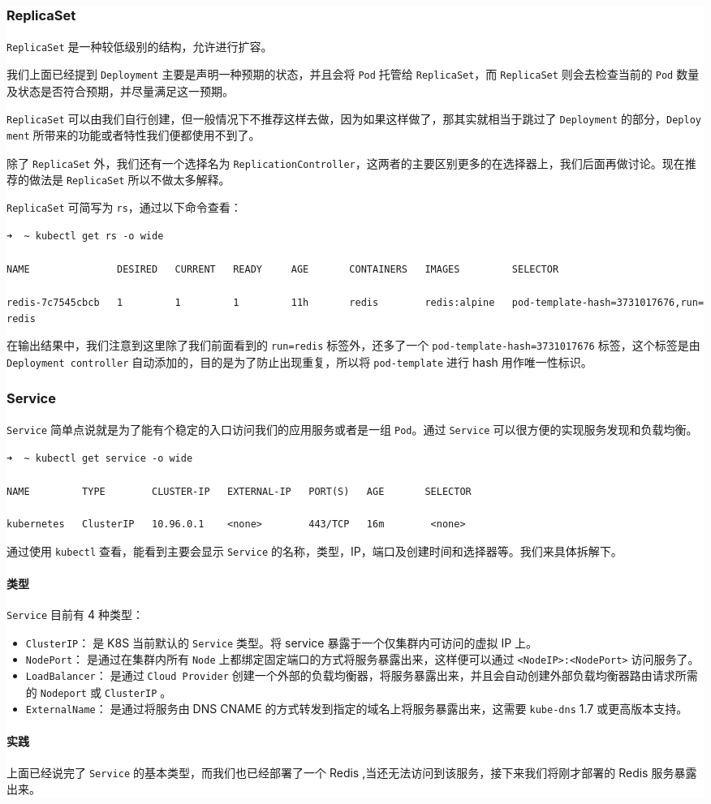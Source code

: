 ### ReplicaSet

`ReplicaSet` 是一种较低级别的结构，允许进行扩容。

我们上面已经提到 `Deployment` 主要是声明一种预期的状态，并且会将 `Pod` 托管给 `ReplicaSet`，而 `ReplicaSet` 则会去检查当前的 `Pod` 数量及状态是否符合预期，并尽量满足这一预期。

`ReplicaSet` 可以由我们自行创建，但一般情况下不推荐这样去做，因为如果这样做了，那其实就相当于跳过了 `Deployment` 的部分，`Deployment` 所带来的功能或者特性我们便都使用不到了。

除了 `ReplicaSet` 外，我们还有一个选择名为 `ReplicationController`，这两者的主要区别更多的在选择器上，我们后面再做讨论。现在推荐的做法是 `ReplicaSet` 所以不做太多解释。

`ReplicaSet` 可简写为 `rs`，通过以下命令查看：

```
➜  ~ kubectl get rs -o wide

NAME               DESIRED   CURRENT   READY     AGE       CONTAINERS   IMAGES         SELECTOR                           

redis-7c7545cbcb   1         1         1         11h       redis        redis:alpine   pod-template-hash=3731017676,run=redis

```

在输出结果中，我们注意到这里除了我们前面看到的 `run=redis` 标签外，还多了一个 `pod-template-hash=3731017676` 标签，这个标签是由 `Deployment controller` 自动添加的，目的是为了防止出现重复，所以将 `pod-template` 进行 hash 用作唯一性标识。

### Service

`Service` 简单点说就是为了能有个稳定的入口访问我们的应用服务或者是一组 `Pod`。通过 `Service` 可以很方便的实现服务发现和负载均衡。

```
➜  ~ kubectl get service -o wide

NAME         TYPE        CLUSTER-IP   EXTERNAL-IP   PORT(S)   AGE       SELECTOR

kubernetes   ClusterIP   10.96.0.1    <none>        443/TCP   16m        <none>

```

通过使用 `kubectl` 查看，能看到主要会显示 `Service` 的名称，类型，IP，端口及创建时间和选择器等。我们来具体拆解下。

#### 类型

`Service` 目前有 4 种类型：

- `ClusterIP`： 是 K8S 当前默认的 `Service` 类型。将 service 暴露于一个仅集群内可访问的虚拟 IP 上。
- `NodePort`： 是通过在集群内所有 `Node` 上都绑定固定端口的方式将服务暴露出来，这样便可以通过 `<NodeIP>:<NodePort>` 访问服务了。
- `LoadBalancer`： 是通过 `Cloud Provider` 创建一个外部的负载均衡器，将服务暴露出来，并且会自动创建外部负载均衡器路由请求所需的 `Nodeport` 或 `ClusterIP` 。
- `ExternalName`： 是通过将服务由 DNS CNAME 的方式转发到指定的域名上将服务暴露出来，这需要 `kube-dns` 1.7 或更高版本支持。

#### 实践

上面已经说完了 `Service` 的基本类型，而我们也已经部署了一个 Redis ,当还无法访问到该服务，接下来我们将刚才部署的 Redis 服务暴露出来。
